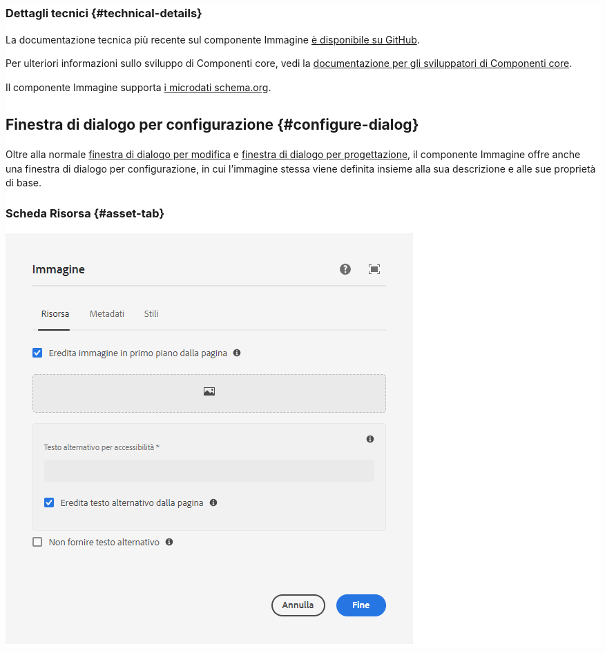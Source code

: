 ### Dettagli tecnici {#technical-details}

La documentazione tecnica più recente sul componente Immagine [è disponibile su GitHub](https://adobe.com/go/aem_cmp_tech_image_v2_it).

Per ulteriori informazioni sullo sviluppo di Componenti core, vedi la [documentazione per gli sviluppatori di Componenti core](/help/developing/overview.md).

Il componente Immagine supporta [i microdati schema.org](https://schema.org).

## Finestra di dialogo per configurazione {#configure-dialog}

Oltre alla normale [finestra di dialogo per modifica](#edit-dialog) e [finestra di dialogo per progettazione](#design-dialog), il componente Immagine offre anche una finestra di dialogo per configurazione, in cui l’immagine stessa viene definita insieme alla sua descrizione e alle sue proprietà di base.

### Scheda Risorsa {#asset-tab}

![Scheda Risorsa della finestra di dialogo per configurazione del componente Immagine](/help/assets/image-configure-asset.png)
